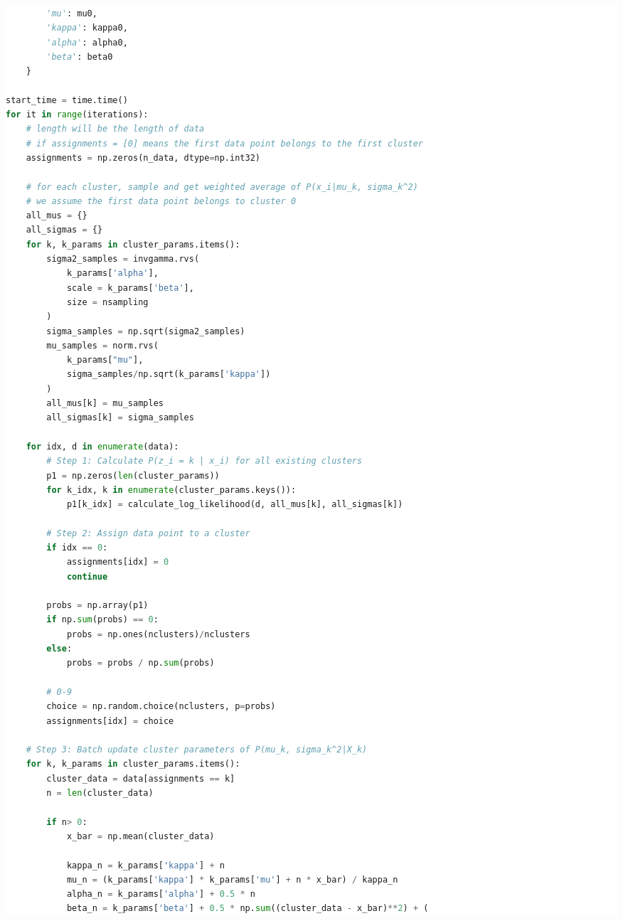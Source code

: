 ```python
        'mu': mu0,
        'kappa': kappa0,
        'alpha': alpha0,
        'beta': beta0
    }

start_time = time.time()
for it in range(iterations):
    # length will be the length of data
    # if assignments = [0] means the first data point belongs to the first cluster
    assignments = np.zeros(n_data, dtype=np.int32)

    # for each cluster, sample and get weighted average of P(x_i|mu_k, sigma_k^2)
    # we assume the first data point belongs to cluster 0
    all_mus = {}
    all_sigmas = {}
    for k, k_params in cluster_params.items():
        sigma2_samples = invgamma.rvs(
            k_params['alpha'], 
            scale = k_params['beta'],
            size = nsampling
        )
        sigma_samples = np.sqrt(sigma2_samples)
        mu_samples = norm.rvs(
            k_params["mu"], 
            sigma_samples/np.sqrt(k_params['kappa'])
        )
        all_mus[k] = mu_samples
        all_sigmas[k] = sigma_samples

    for idx, d in enumerate(data):
        # Step 1: Calculate P(z_i = k | x_i) for all existing clusters
        p1 = np.zeros(len(cluster_params))
        for k_idx, k in enumerate(cluster_params.keys()):
            p1[k_idx] = calculate_log_likelihood(d, all_mus[k], all_sigmas[k])
        
        # Step 2: Assign data point to a cluster
        if idx == 0:
            assignments[idx] = 0
            continue

        probs = np.array(p1)
        if np.sum(probs) == 0:
            probs = np.ones(nclusters)/nclusters
        else:
            probs = probs / np.sum(probs)
        
        # 0-9
        choice = np.random.choice(nclusters, p=probs)
        assignments[idx] = choice

    # Step 3: Batch update cluster parameters of P(mu_k, sigma_k^2|X_k)
    for k, k_params in cluster_params.items():
        cluster_data = data[assignments == k]
        n = len(cluster_data)

        if n> 0:
            x_bar = np.mean(cluster_data)

            kappa_n = k_params['kappa'] + n
            mu_n = (k_params['kappa'] * k_params['mu'] + n * x_bar) / kappa_n
            alpha_n = k_params['alpha'] + 0.5 * n
            beta_n = k_params['beta'] + 0.5 * np.sum((cluster_data - x_bar)**2) + (
```